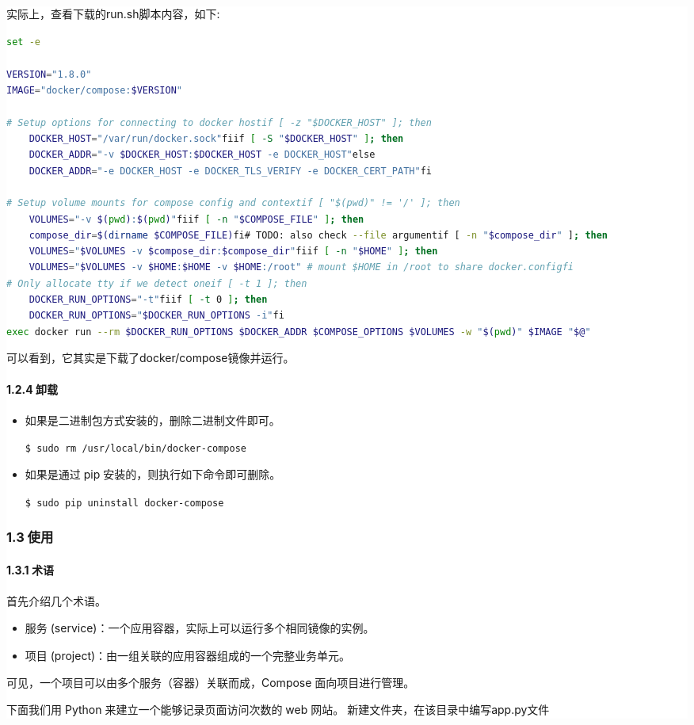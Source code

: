 实际上，查看下载的run.sh脚本内容，如下:

```sh
set -e

VERSION="1.8.0"
IMAGE="docker/compose:$VERSION"

# Setup options for connecting to docker hostif [ -z "$DOCKER_HOST" ]; then
    DOCKER_HOST="/var/run/docker.sock"fiif [ -S "$DOCKER_HOST" ]; then
    DOCKER_ADDR="-v $DOCKER_HOST:$DOCKER_HOST -e DOCKER_HOST"else
    DOCKER_ADDR="-e DOCKER_HOST -e DOCKER_TLS_VERIFY -e DOCKER_CERT_PATH"fi

# Setup volume mounts for compose config and contextif [ "$(pwd)" != '/' ]; then
    VOLUMES="-v $(pwd):$(pwd)"fiif [ -n "$COMPOSE_FILE" ]; then
    compose_dir=$(dirname $COMPOSE_FILE)fi# TODO: also check --file argumentif [ -n "$compose_dir" ]; then
    VOLUMES="$VOLUMES -v $compose_dir:$compose_dir"fiif [ -n "$HOME" ]; then
    VOLUMES="$VOLUMES -v $HOME:$HOME -v $HOME:/root" # mount $HOME in /root to share docker.configfi
# Only allocate tty if we detect oneif [ -t 1 ]; then
    DOCKER_RUN_OPTIONS="-t"fiif [ -t 0 ]; then
    DOCKER_RUN_OPTIONS="$DOCKER_RUN_OPTIONS -i"fi
exec docker run --rm $DOCKER_RUN_OPTIONS $DOCKER_ADDR $COMPOSE_OPTIONS $VOLUMES -w "$(pwd)" $IMAGE "$@"
```

可以看到，它其实是下载了docker/compose镜像并运行。

#### 1.2.4 卸载

* 如果是二进制包方式安装的，删除二进制文件即可。

    ```sh
    $ sudo rm /usr/local/bin/docker-compose
    ```

* 如果是通过 pip 安装的，则执行如下命令即可删除。

    ```sh
    $ sudo pip uninstall docker-compose
    ```

### 1.3 使用

#### 1.3.1 术语

首先介绍几个术语。

* 服务 (service)：一个应用容器，实际上可以运行多个相同镜像的实例。

* 项目 (project)：由一组关联的应用容器组成的一个完整业务单元。

可见，一个项目可以由多个服务（容器）关联而成，Compose 面向项目进行管理。

下面我们用 Python 来建立一个能够记录页面访问次数的 web 网站。 新建文件夹，在该目录中编写app.py文件
